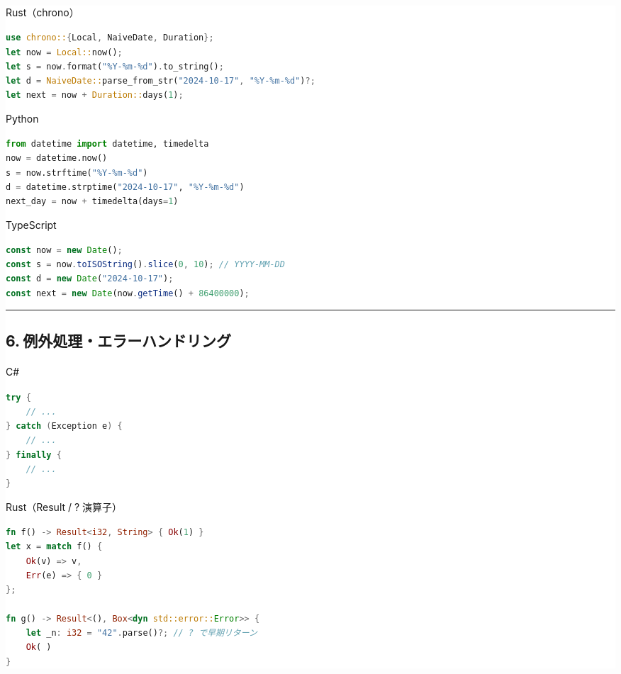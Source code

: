 Rust（chrono）

```rust
use chrono::{Local, NaiveDate, Duration};
let now = Local::now();
let s = now.format("%Y-%m-%d").to_string();
let d = NaiveDate::parse_from_str("2024-10-17", "%Y-%m-%d")?;
let next = now + Duration::days(1);
```

Python

```python
from datetime import datetime, timedelta
now = datetime.now()
s = now.strftime("%Y-%m-%d")
d = datetime.strptime("2024-10-17", "%Y-%m-%d")
next_day = now + timedelta(days=1)
```

TypeScript

```ts
const now = new Date();
const s = now.toISOString().slice(0, 10); // YYYY-MM-DD
const d = new Date("2024-10-17");
const next = new Date(now.getTime() + 86400000);
```

---

## 6. 例外処理・エラーハンドリング

C#

```csharp
try {
    // ...
} catch (Exception e) {
    // ...
} finally {
    // ...
}
```

Rust（Result / ? 演算子）

```rust
fn f() -> Result<i32, String> { Ok(1) }
let x = match f() {
    Ok(v) => v,
    Err(e) => { 0 }
};

fn g() -> Result<(), Box<dyn std::error::Error>> {
    let _n: i32 = "42".parse()?; // ? で早期リターン
    Ok( )
}
```
